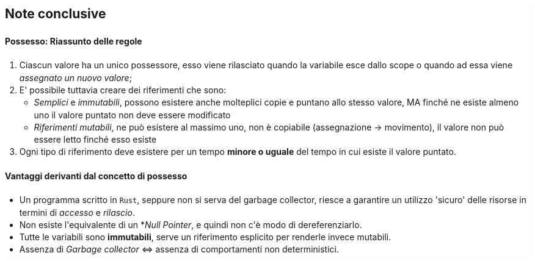 <a  id='conclusion'><a>

## Note conclusive

<a id='rules'></a>

#### Possesso: Riassunto delle regole
1. Ciascun valore ha un unico possessore, esso viene rilasciato quando la variabile esce dallo scope o quando ad essa viene *assegnato un nuovo valore*; 
2. E' possibile tuttavia creare dei riferimenti che sono:
    - *Semplici* e *immutabili*, possono esistere anche molteplici copie e puntano allo stesso valore, MA finché ne esiste almeno uno il valore puntato non deve essere modificato
    - *Riferimenti mutabili*, ne può esistere al massimo uno, non è copiabile (assegnazione $\to$ movimento), il valore non può essere letto finché esso esiste
3. Ogni tipo di riferimento deve esistere per un tempo **minore o uguale** del tempo in cui esiste il valore puntato.

<a id='pros'> </a>

#### Vantaggi derivanti dal concetto di possesso
* Un programma scritto in `Rust`, seppure non si serva del garbage collector, riesce a garantire un utilizzo 'sicuro' delle risorse in termini di *accesso* e *rilascio*. 
* Non esiste l'equivalente di un **Null Pointer*, e quindi non c'è modo di dereferenziarlo.
* Tutte le variabili sono **immutabili**, serve un riferimento esplicito per renderle invece mutabili.
* Assenza di *Garbage collector* $\iff$ assenza di comportamenti non deterministici.